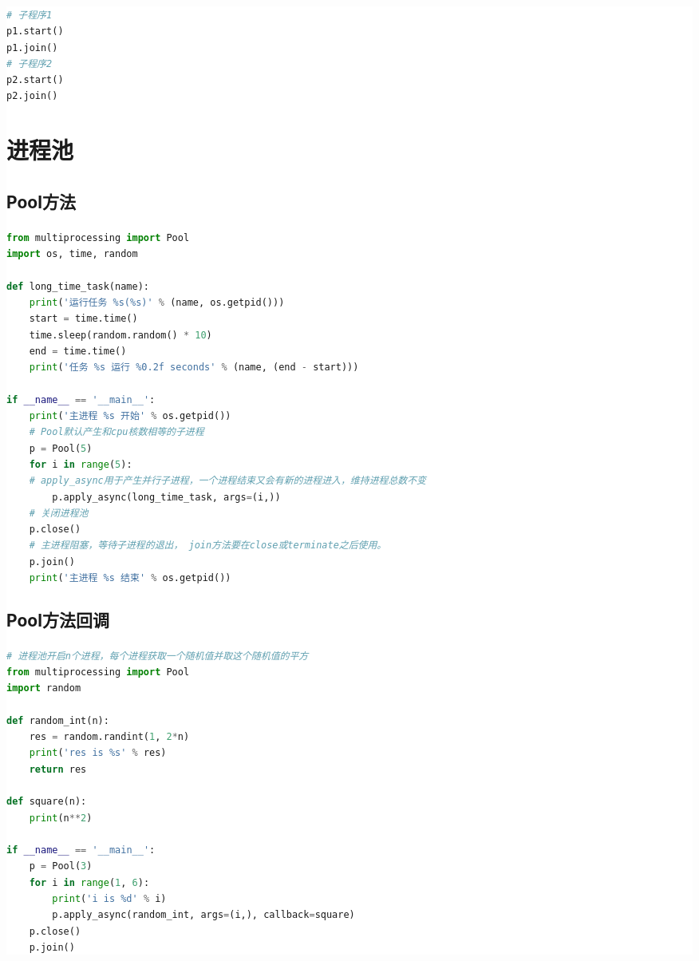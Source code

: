 ```python
# 子程序1
p1.start()
p1.join()  
# 子程序2
p2.start()
p2.join()
```

# 进程池
## Pool方法
```python
from multiprocessing import Pool
import os, time, random

def long_time_task(name):
    print('运行任务 %s(%s)' % (name, os.getpid()))
    start = time.time()
    time.sleep(random.random() * 10)
    end = time.time()
    print('任务 %s 运行 %0.2f seconds' % (name, (end - start)))

if __name__ == '__main__':
    print('主进程 %s 开始' % os.getpid())
    # Pool默认产生和cpu核数相等的子进程
    p = Pool(5)
    for i in range(5):
    # apply_async用于产生并行子进程，一个进程结束又会有新的进程进入，维持进程总数不变
        p.apply_async(long_time_task, args=(i,))
    # 关闭进程池
    p.close()
    # 主进程阻塞，等待子进程的退出， join方法要在close或terminate之后使用。
    p.join()
    print('主进程 %s 结束' % os.getpid())
```

## Pool方法回调
```python
# 进程池开启n个进程，每个进程获取一个随机值并取这个随机值的平方
from multiprocessing import Pool
import random

def random_int(n):
    res = random.randint(1, 2*n)
    print('res is %s' % res)
    return res

def square(n):
    print(n**2)

if __name__ == '__main__':
    p = Pool(3)
    for i in range(1, 6):
        print('i is %d' % i)
        p.apply_async(random_int, args=(i,), callback=square)
    p.close()
    p.join()
```
